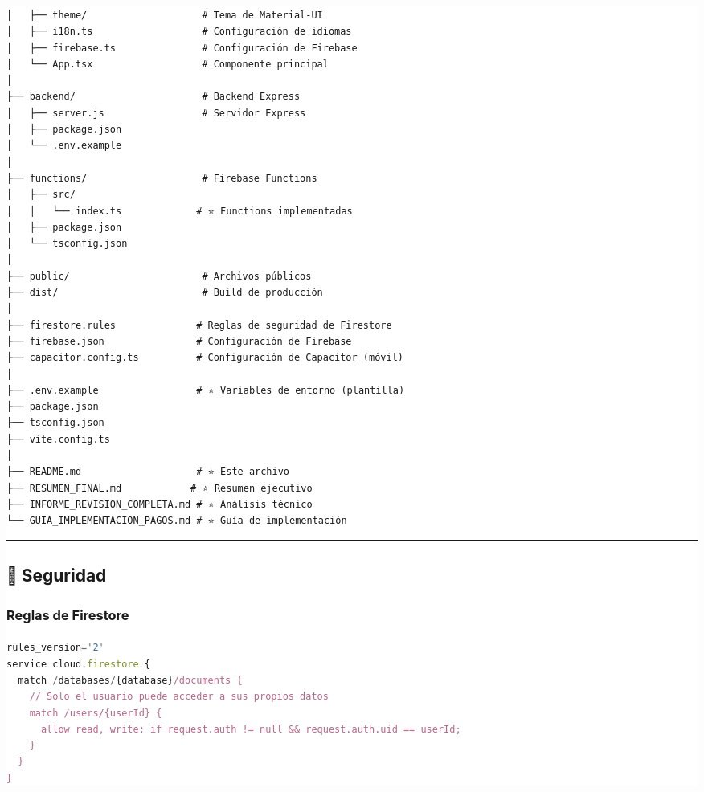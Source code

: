 ```
│   ├── theme/                    # Tema de Material-UI
│   ├── i18n.ts                   # Configuración de idiomas
│   ├── firebase.ts               # Configuración de Firebase
│   └── App.tsx                   # Componente principal
│
├── backend/                      # Backend Express
│   ├── server.js                 # Servidor Express
│   ├── package.json
│   └── .env.example
│
├── functions/                    # Firebase Functions
│   ├── src/
│   │   └── index.ts             # ⭐ Functions implementadas
│   ├── package.json
│   └── tsconfig.json
│
├── public/                       # Archivos públicos
├── dist/                         # Build de producción
│
├── firestore.rules              # Reglas de seguridad de Firestore
├── firebase.json                # Configuración de Firebase
├── capacitor.config.ts          # Configuración de Capacitor (móvil)
│
├── .env.example                 # ⭐ Variables de entorno (plantilla)
├── package.json
├── tsconfig.json
├── vite.config.ts
│
├── README.md                    # ⭐ Este archivo
├── RESUMEN_FINAL.md            # ⭐ Resumen ejecutivo
├── INFORME_REVISION_COMPLETA.md # ⭐ Análisis técnico
└── GUIA_IMPLEMENTACION_PAGOS.md # ⭐ Guía de implementación
```

---

## 🔐 Seguridad

### Reglas de Firestore

```javascript
rules_version='2'
service cloud.firestore {
  match /databases/{database}/documents {
    // Solo el usuario puede acceder a sus propios datos
    match /users/{userId} {
      allow read, write: if request.auth != null && request.auth.uid == userId;
    }
  }
}
```

